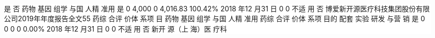 是
否
药物
基因
组学
与国
人精
准用
是
0
4,000
0
4,016.83
100.42%
2018
年12
月31
日
0
0
不适
用
否
博爱新开源医疗科技集团股份有限公司2019年年度报告全文55
药综
合评
价体
系项
目
药物
基因
组学
与国
人精
准用
药综
合评
价体
系项
目的
配套
实验
研发
与营
销
是
0
0
0
0
0.00%
2018
年12
月31
日
0
0
不适
用
否
新开
源（上
海）医
疗科